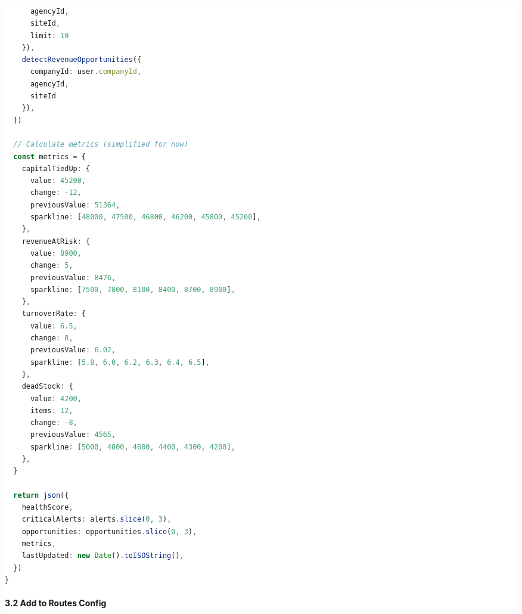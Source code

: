 ```typescript
      agencyId, 
      siteId,
      limit: 10 
    }),
    detectRevenueOpportunities({ 
      companyId: user.companyId, 
      agencyId, 
      siteId 
    }),
  ])
  
  // Calculate metrics (simplified for now)
  const metrics = {
    capitalTiedUp: {
      value: 45200,
      change: -12,
      previousValue: 51364,
      sparkline: [48000, 47500, 46800, 46200, 45800, 45200],
    },
    revenueAtRisk: {
      value: 8900,
      change: 5,
      previousValue: 8476,
      sparkline: [7500, 7800, 8100, 8400, 8700, 8900],
    },
    turnoverRate: {
      value: 6.5,
      change: 8,
      previousValue: 6.02,
      sparkline: [5.8, 6.0, 6.2, 6.3, 6.4, 6.5],
    },
    deadStock: {
      value: 4200,
      items: 12,
      change: -8,
      previousValue: 4565,
      sparkline: [5000, 4800, 4600, 4400, 4300, 4200],
    },
  }
  
  return json({
    healthScore,
    criticalAlerts: alerts.slice(0, 3),
    opportunities: opportunities.slice(0, 3),
    metrics,
    lastUpdated: new Date().toISOString(),
  })
}
```

#### 3.2 Add to Routes Config
